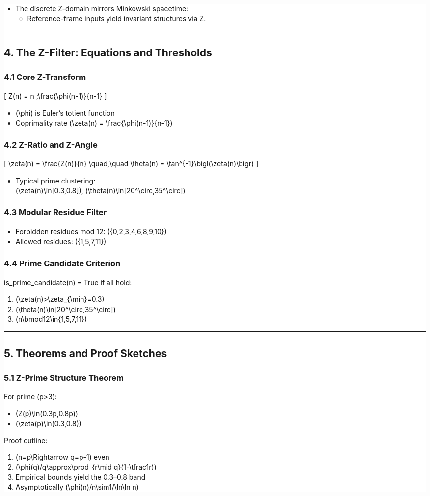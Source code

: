 - The discrete Z-domain mirrors Minkowski spacetime:  
  - Reference-frame inputs yield invariant structures via Z.

---

## 4. The Z-Filter: Equations and Thresholds

### 4.1 Core Z-Transform

\[
Z(n) = n \;\frac{\phi(n-1)}{n-1}
\]

- \(\phi\) is Euler’s totient function  
- Coprimality rate \(\zeta(n) = \frac{\phi(n-1)}{n-1}\)

### 4.2 Z-Ratio and Z-Angle

\[
\zeta(n) = \frac{Z(n)}{n}
\quad,\quad
\theta(n) = \tan^{-1}\bigl(\zeta(n)\bigr)
\]

- Typical prime clustering:  
  \(\zeta(n)\in[0.3,0.8]\), \(\theta(n)\in[20^\circ,35^\circ]\)

### 4.3 Modular Residue Filter

- Forbidden residues mod 12: \(\{0,2,3,4,6,8,9,10\}\)  
- Allowed residues: \(\{1,5,7,11\}\)

### 4.4 Prime Candidate Criterion

is_prime_candidate(n) = True if all hold:
1. \(\zeta(n)>\zeta_{\min}=0.3\)  
2. \(\theta(n)\in[20^\circ,35^\circ]\)  
3. \(n\bmod12\in\{1,5,7,11\}\)

---

## 5. Theorems and Proof Sketches

### 5.1 Z-Prime Structure Theorem

For prime \(p>3\):
- \(Z(p)\in(0.3p,0.8p)\)  
- \(\zeta(p)\in(0.3,0.8)\)

Proof outline:
1. \(n=p\Rightarrow q=p-1\) even  
2. \(\phi(q)/q\approx\prod_{r\mid q}(1-\tfrac1r)\)  
3. Empirical bounds yield the 0.3–0.8 band  
4. Asymptotically \(\phi(n)/n\sim1/\ln\ln n\)
